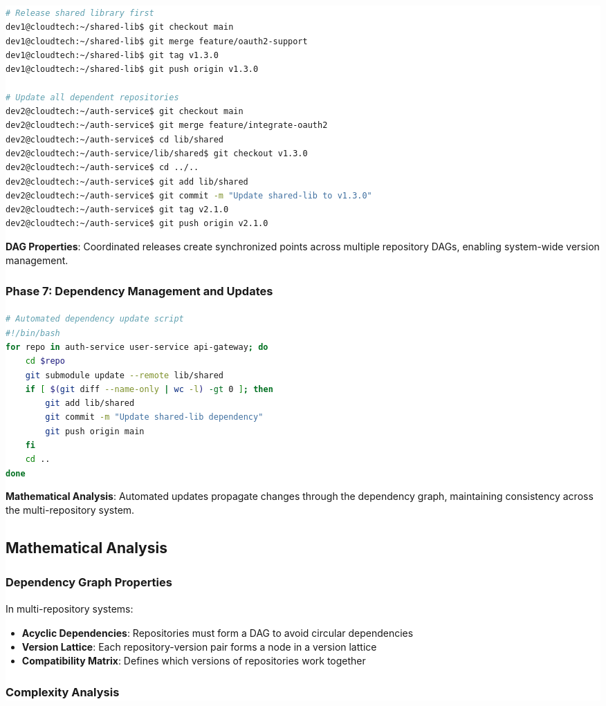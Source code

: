 ```bash
# Release shared library first
dev1@cloudtech:~/shared-lib$ git checkout main
dev1@cloudtech:~/shared-lib$ git merge feature/oauth2-support
dev1@cloudtech:~/shared-lib$ git tag v1.3.0
dev1@cloudtech:~/shared-lib$ git push origin v1.3.0

# Update all dependent repositories
dev2@cloudtech:~/auth-service$ git checkout main
dev2@cloudtech:~/auth-service$ git merge feature/integrate-oauth2
dev2@cloudtech:~/auth-service$ cd lib/shared
dev2@cloudtech:~/auth-service/lib/shared$ git checkout v1.3.0
dev2@cloudtech:~/auth-service$ cd ../..
dev2@cloudtech:~/auth-service$ git add lib/shared
dev2@cloudtech:~/auth-service$ git commit -m "Update shared-lib to v1.3.0"
dev2@cloudtech:~/auth-service$ git tag v2.1.0
dev2@cloudtech:~/auth-service$ git push origin v2.1.0
```

**DAG Properties**: Coordinated releases create synchronized points across multiple repository DAGs, enabling system-wide version management.

### Phase 7: Dependency Management and Updates

```bash
# Automated dependency update script
#!/bin/bash
for repo in auth-service user-service api-gateway; do
    cd $repo
    git submodule update --remote lib/shared
    if [ $(git diff --name-only | wc -l) -gt 0 ]; then
        git add lib/shared
        git commit -m "Update shared-lib dependency"
        git push origin main
    fi
    cd ..
done
```

**Mathematical Analysis**: Automated updates propagate changes through the dependency graph, maintaining consistency across the multi-repository system.

## Mathematical Analysis

### Dependency Graph Properties

In multi-repository systems:
- **Acyclic Dependencies**: Repositories must form a DAG to avoid circular dependencies
- **Version Lattice**: Each repository-version pair forms a node in a version lattice
- **Compatibility Matrix**: Defines which versions of repositories work together

### Complexity Analysis
